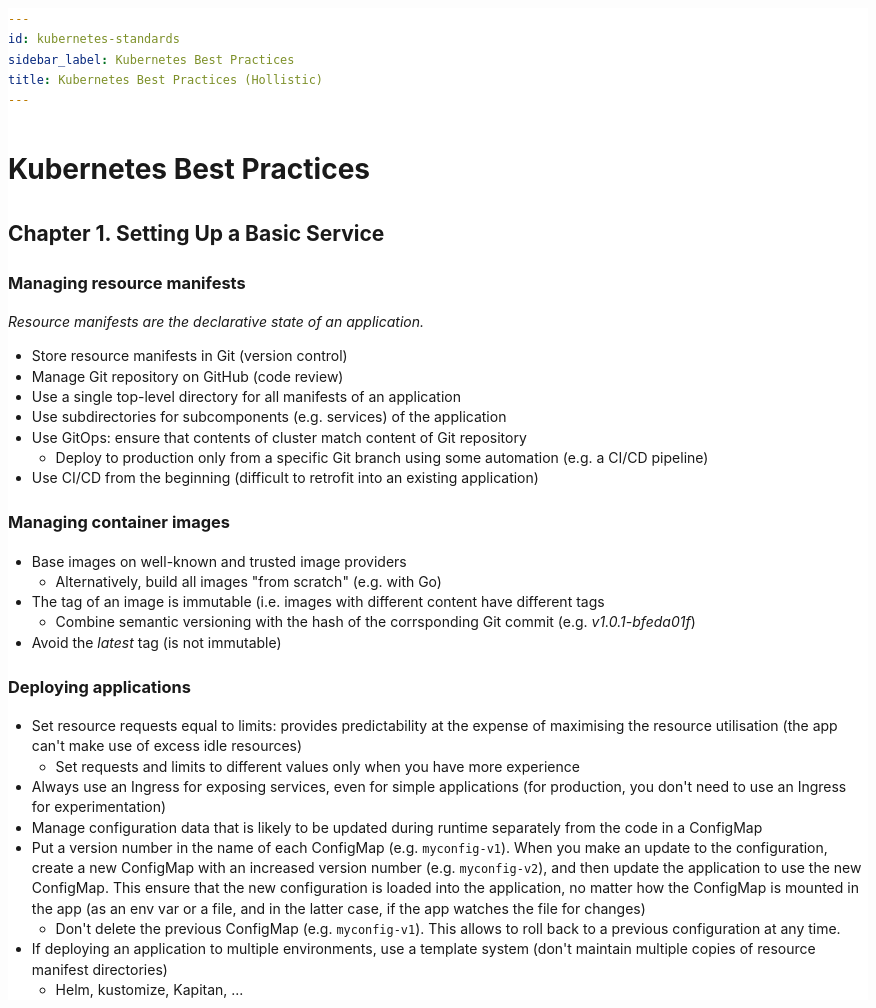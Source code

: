 ```yaml
---
id: kubernetes-standards
sidebar_label: Kubernetes Best Practices
title: Kubernetes Best Practices (Hollistic)
---
```



# Kubernetes Best Practices

## Chapter 1. Setting Up a Basic Service

### Managing resource manifests

_Resource manifests are the declarative state of an application._

- Store resource manifests in Git (version control)
- Manage Git repository on GitHub (code review)
- Use a single top-level directory for all manifests of an application
- Use subdirectories for subcomponents (e.g. services) of the application
- Use GitOps: ensure that contents of cluster match content of Git repository
  - Deploy to production only from a specific Git branch using some automation (e.g. a CI/CD pipeline)
- Use CI/CD from the beginning (difficult to retrofit into an existing application)

### Managing container images

- Base images on well-known and trusted image providers
  - Alternatively, build all images "from scratch" (e.g. with Go)
- The tag of an image is immutable (i.e. images with different content have different tags
  - Combine semantic versioning with the hash of the corrsponding Git commit (e.g. _v1.0.1-bfeda01f_)
- Avoid the _latest_ tag (is not immutable)

### Deploying applications

- Set resource requests equal to limits: provides predictability at the expense of maximising the resource utilisation (the app can't make use of excess idle resources)
  - Set requests and limits to different values only when you have more experience
- Always use an Ingress for exposing services, even for simple applications (for production, you don't need to use an Ingress for experimentation)
- Manage configuration data that is likely to be updated during runtime separately from the code in a ConfigMap
- Put a version number in the name of each ConfigMap (e.g. `myconfig-v1`). When you make an update to the configuration, create a new ConfigMap with an increased version number (e.g. `myconfig-v2`), and then update the application to use the new ConfigMap. This ensure that the new configuration is loaded into the application, no matter how the ConfigMap is mounted in the app (as an env var or a file, and in the latter case, if the app watches the file for changes)
  - Don't delete the previous ConfigMap (e.g. `myconfig-v1`). This allows to roll back to a previous configuration at any time.
- If deploying an application to multiple environments, use a template system (don't maintain multiple copies of resource manifest directories)
  - Helm, kustomize, Kapitan, ...
